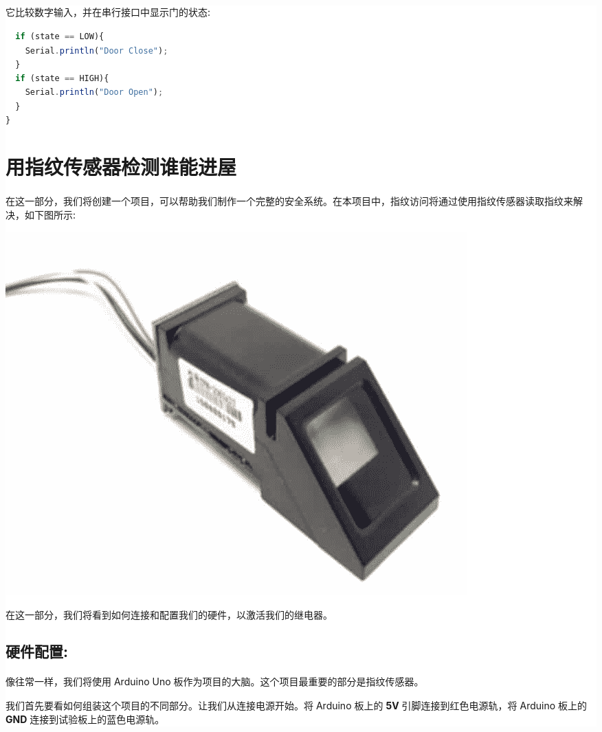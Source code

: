 它比较数字输入，并在串行接口中显示门的状态:

```js
  if (state == LOW){ 
    Serial.println("Door Close"); 
  } 
  if (state == HIGH){ 
    Serial.println("Door Open"); 
  } 
} 

```

# 用指纹传感器检测谁能进屋

在这一部分，我们将创建一个项目，可以帮助我们制作一个完整的安全系统。在本项目中，指纹访问将通过使用指纹传感器读取指纹来解决，如下图所示:

![Detecting who can get in the house with a fingerprint sensor](img/B05170_03_35-1.jpg)

在这一部分，我们将看到如何连接和配置我们的硬件，以激活我们的继电器。

## 硬件配置:

像往常一样，我们将使用 Arduino Uno 板作为项目的大脑。这个项目最重要的部分是指纹传感器。

我们首先要看如何组装这个项目的不同部分。让我们从连接电源开始。将 Arduino 板上的 **5V** 引脚连接到红色电源轨，将 Arduino 板上的 **GND** 连接到试验板上的蓝色电源轨。

